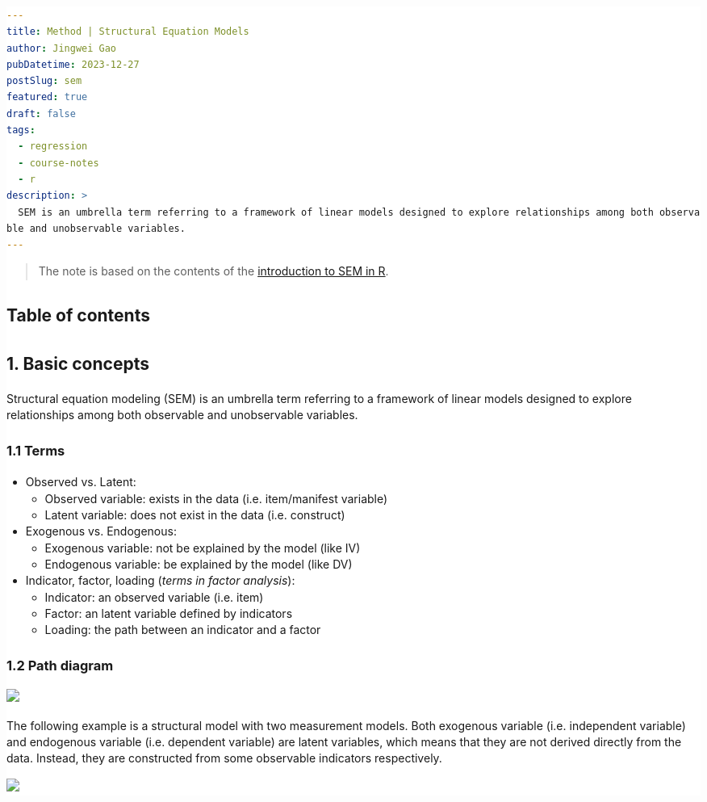 ```yaml
---
title: Method | Structural Equation Models
author: Jingwei Gao
pubDatetime: 2023-12-27
postSlug: sem
featured: true
draft: false
tags:
  - regression
  - course-notes
  - r
description: >
  SEM is an umbrella term referring to a framework of linear models designed to explore relationships among both observable and unobservable variables.
---
```


> The note is based on the contents of the [introduction to SEM in R](https://stats.oarc.ucla.edu/r/seminars/rsem/).

## Table of contents

## 1. Basic concepts

Structural equation modeling (SEM) is an umbrella term referring to a framework of linear models designed to explore relationships among both observable and unobservable variables.

### 1.1 Terms

- Observed vs. Latent:
  - Observed variable: exists in the data (i.e. item/manifest variable)
  - Latent variable: does not exist in the data (i.e. construct)
- Exogenous vs. Endogenous:
  - Exogenous variable: not be explained by the model (like IV)
  - Endogenous variable: be explained by the model (like DV)
- Indicator, factor, loading (_terms in factor analysis_):
  - Indicator: an observed variable (i.e. item)
  - Factor: an latent variable defined by indicators
  - Loading: the path between an indicator and a factor

### 1.2 Path diagram

<img src="https://stats.oarc.ucla.edu/wp-content/uploads/2021/02/pathlegend1.png" width="300">

The following example is a structural model with two measurement models. Both exogenous variable (i.e. independent variable) and endogenous variable (i.e. dependent variable) are latent variables, which means that they are not derived directly from the data. Instead, they are constructed from some observable indicators respectively.

<img src="https://stats.oarc.ucla.edu/wp-content/uploads/2021/02/defn.png">
